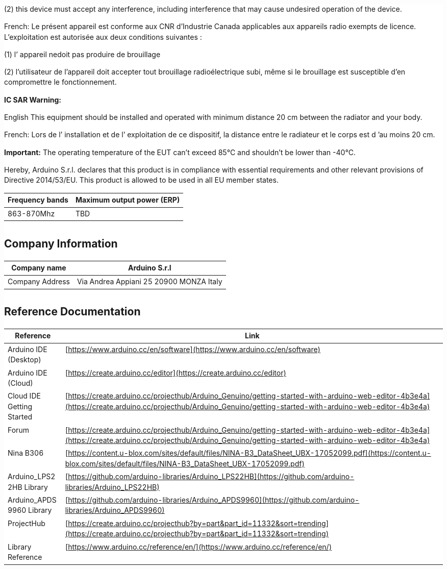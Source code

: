(2) this device must accept any interference, including interference that may cause undesired operation of the device.

French:
Le présent appareil est conforme aux CNR d’Industrie Canada applicables aux appareils radio exempts de licence. L’exploitation est autorisée aux deux conditions suivantes :

(1) l’ appareil nedoit pas produire de brouillage

(2) l’utilisateur de l’appareil doit accepter tout brouillage radioélectrique subi, même si le brouillage est susceptible d’en compromettre le fonctionnement.

**IC SAR Warning:**

English
This equipment should be installed and operated with minimum distance 20 cm between the radiator and your body.

French:
Lors de l’ installation et de l’ exploitation de ce dispositif, la distance entre le radiateur et le corps est d ’au moins 20 cm.

**Important:** The operating temperature of the EUT can’t exceed 85℃ and shouldn’t be lower than -40℃.

Hereby, Arduino S.r.l. declares that this product is in compliance with essential requirements and other relevant provisions of Directive 2014/53/EU. This product is allowed to be used in all EU member states.

| Frequency bands | Maximum output power (ERP) |
|-----------------|----------------------------|
| 863-870Mhz      | TBD                        |

## Company Information

| Company name    | Arduino S.r.l                           |
|-----------------|-----------------------------------------|
| Company Address | Via Andrea Appiani 25 20900 MONZA Italy |

## Reference Documentation

| Reference                 | **Link**                                                                                                                                                             |
|---------------------------|----------------------------------------------------------------------------------------------------------------------------------------------------------------------|
| Arduino IDE (Desktop)     | [https://www.arduino.cc/en/software](https://www.arduino.cc/en/software)                                                                                                                                  |
| Arduino IDE (Cloud)       | [https://create.arduino.cc/editor](https://create.arduino.cc/editor)                                                                                                                                    |
| Cloud IDE Getting Started | [https://create.arduino.cc/projecthub/Arduino_Genuino/getting-started-with-arduino-web-editor-4b3e4a](https://create.arduino.cc/projecthub/Arduino_Genuino/getting-started-with-arduino-web-editor-4b3e4a)                                                                 |
| Forum                     | [https://create.arduino.cc/projecthub/Arduino_Genuino/getting-started-with-arduino-web-editor-4b3e4a](https://create.arduino.cc/projecthub/Arduino_Genuino/getting-started-with-arduino-web-editor-4b3e4a)                                                                                                                                            |
| Nina B306                 | [https://content.u-blox.com/sites/default/files/NINA-B3_DataSheet_UBX-17052099.pdf](https://content.u-blox.com/sites/default/files/NINA-B3_DataSheet_UBX-17052099.pdf)                                                                                   |
| Arduino_LPS22HB Library                   | [https://github.com/arduino-libraries/Arduino_LPS22HB](https://github.com/arduino-libraries/Arduino_LPS22HB)                                                                                                                               |
| Arduino_APDS9960 Library          | [https://github.com/arduino-libraries/Arduino_APDS9960](https://github.com/arduino-libraries/Arduino_APDS9960)                                                                                                                       |
| ProjectHub                | [https://create.arduino.cc/projecthub?by=part&part_id=11332&sort=trending](https://create.arduino.cc/projecthub?by=part&part_id=11332&sort=trending)                                                                                            |
| Library Reference         | [https://www.arduino.cc/reference/en/](https://www.arduino.cc/reference/en/)                                                                                                                                 |
